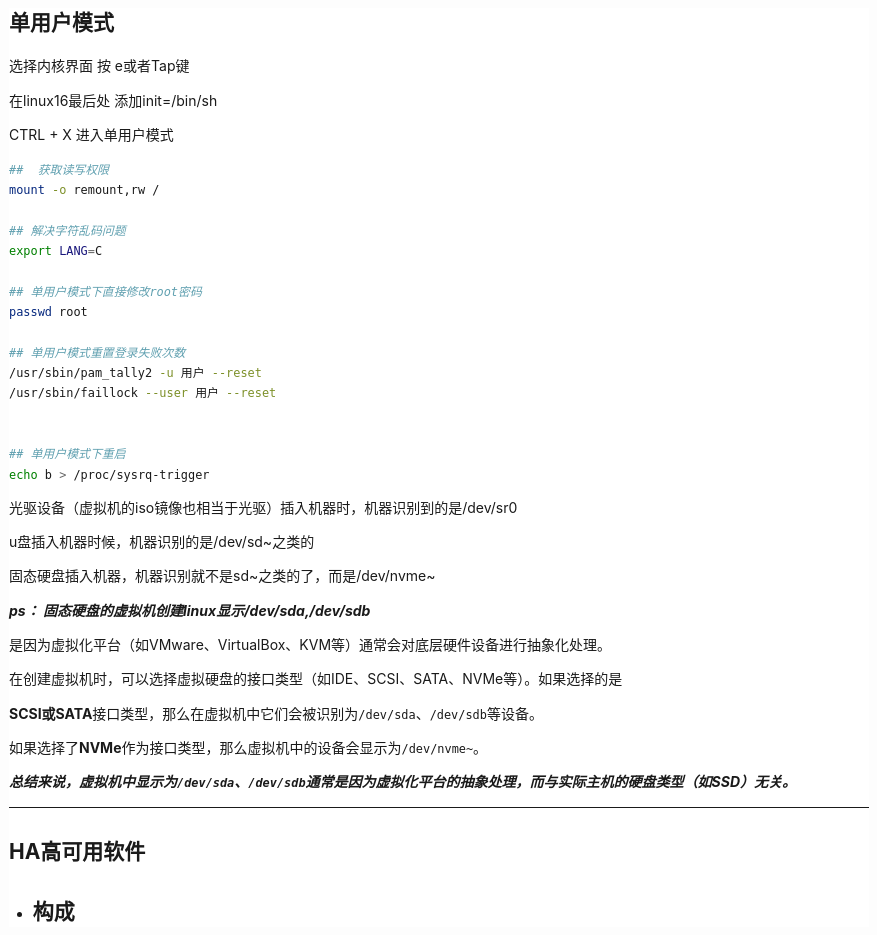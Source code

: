 
## 单用户模式



选择内核界面 按 e或者Tap键

在linux16最后处 添加init=/bin/sh 

CTRL + X 进入单用户模式

```bash
##  获取读写权限
mount -o remount,rw /  

## 解决字符乱码问题
export LANG=C       

## 单用户模式下直接修改root密码
passwd root

## 单用户模式重置登录失败次数
/usr/sbin/pam_tally2 -u 用户 --reset
/usr/sbin/faillock --user 用户 --reset


## 单用户模式下重启
echo b > /proc/sysrq-trigger  
```



光驱设备（虚拟机的iso镜像也相当于光驱）插入机器时，机器识别到的是/dev/sr0

u盘插入机器时候，机器识别的是/dev/sd~之类的

固态硬盘插入机器，机器识别就不是sd~之类的了，而是/dev/nvme~



***ps： 固态硬盘的虚拟机创建linux显示/dev/sda,/dev/sdb***

是因为虚拟化平台（如VMware、VirtualBox、KVM等）通常会对底层硬件设备进行抽象化处理。

在创建虚拟机时，可以选择虚拟硬盘的接口类型（如IDE、SCSI、SATA、NVMe等）。如果选择的是

**SCSI或SATA**接口类型，那么在虚拟机中它们会被识别为`/dev/sda`、`/dev/sdb`等设备。

如果选择了**NVMe**作为接口类型，那么虚拟机中的设备会显示为`/dev/nvme~`。



***总结来说，虚拟机中显示为`/dev/sda`、`/dev/sdb`通常是因为虚拟化平台的抽象处理，而与实际主机的硬盘类型（如SSD）无关。***

---

## HA高可用软件



- ## 构成
